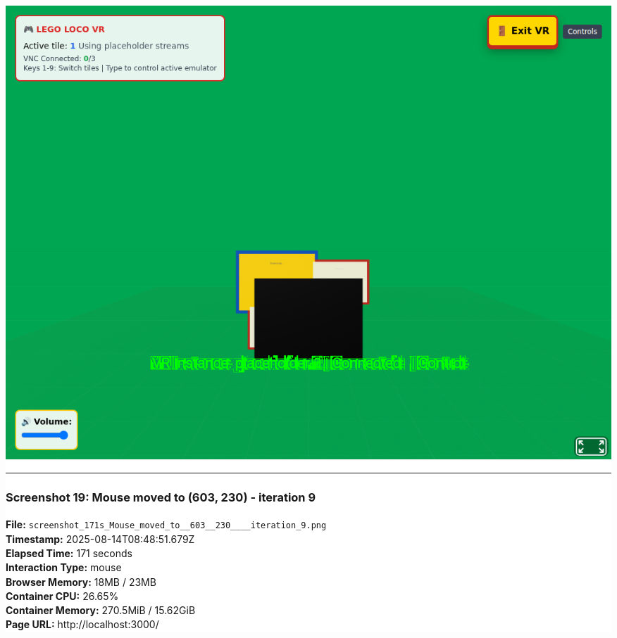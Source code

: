 ![VNC test - 166s elapsed (10/24)](screenshots/screenshot_166s_VNC_test___166s_elapsed__10_24_.png)

---

### Screenshot 19: Mouse moved to (603, 230) - iteration 9

**File:** `screenshot_171s_Mouse_moved_to__603__230____iteration_9.png`  
**Timestamp:** 2025-08-14T08:48:51.679Z  
**Elapsed Time:** 171 seconds  
**Interaction Type:** mouse  
**Browser Memory:** 18MB / 23MB  
**Container CPU:** 26.65%  
**Container Memory:** 270.5MiB / 15.62GiB  
**Page URL:** http://localhost:3000/
